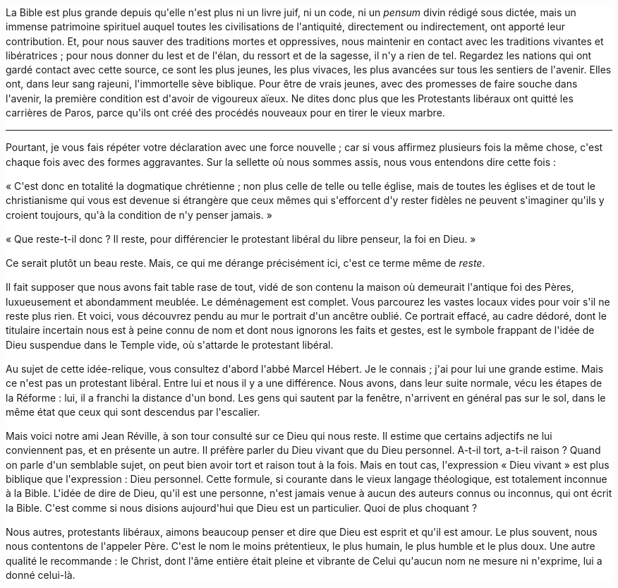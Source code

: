 La Bible est plus grande depuis qu'elle n'est plus ni un livre juif, ni un code, ni un *pensum* divin rédigé sous dictée, mais un immense patrimoine spirituel auquel toutes les civilisations de l'antiquité, directement ou indirectement, ont apporté leur contribution. Et, pour nous sauver des traditions mortes et oppressives, nous maintenir en contact avec les traditions vivantes et libératrices ; pour nous donner du lest et de l'élan, du ressort et de la sagesse, il n'y a rien de tel. Regardez les nations qui ont gardé contact avec cette source, ce sont les plus jeunes, les plus vivaces, les plus avancées sur tous les sentiers de l'avenir. Elles ont, dans leur sang rajeuni, l'immortelle sève biblique. Pour être de vrais jeunes, avec des promesses de faire souche dans l'avenir, la première condition est d'avoir de vigoureux aïeux. Ne dites donc plus que les Protestants libéraux ont quitté les carrières de Paros, parce qu'ils ont créé des procédés nouveaux pour en tirer le vieux marbre.

***

Pourtant, je vous fais répéter votre déclaration avec une force nouvelle ; car si vous affirmez plusieurs fois la même chose, c'est chaque fois avec des formes aggravantes. Sur la sellette où nous sommes assis, nous vous entendons dire cette fois :

« C'est donc en totalité la dogmatique chrétienne ; non plus celle de telle ou telle église, mais de toutes les églises et de tout le christianisme qui vous est devenue si étrangère que ceux mêmes qui s'efforcent d'y rester fidèles ne peuvent s'imaginer qu'ils y croient toujours, qu'à la condition de n'y penser jamais. »

« Que reste-t-il donc ? Il reste, pour différencier le protestant libéral du libre penseur, la foi en Dieu. »

Ce serait plutôt un beau reste. Mais, ce qui me dérange précisément ici, c'est ce terme même de *reste*.

Il fait supposer que nous avons fait table rase de tout, vidé de son contenu la maison où demeurait l'antique foi des Pères, luxueusement et abondamment meublée. Le déménagement est complet. Vous parcourez les vastes locaux vides pour voir s'il ne reste plus rien. Et voici, vous découvrez pendu au mur le portrait d'un ancêtre oublié. Ce portrait effacé, au cadre dédoré, dont le titulaire incertain nous est à peine connu de nom et dont nous ignorons les faits et gestes, est le symbole frappant de l'idée de Dieu suspendue dans le Temple vide, où s'attarde le protestant libéral.

Au sujet de cette idée-relique, vous consultez d'abord l'abbé Marcel Hébert. Je le connais ; j'ai pour lui une grande estime. Mais ce n'est pas un protestant libéral. Entre lui et nous il y a une différence. Nous avons, dans leur suite normale, vécu les étapes de la Réforme : lui, il a franchi la distance d'un bond. Les gens qui sautent par la fenêtre, n'arrivent en général pas sur le sol, dans le même état que ceux qui sont descendus par l'escalier.

Mais voici notre ami Jean Réville, à son tour consulté sur ce Dieu qui nous reste. Il estime que certains adjectifs ne lui conviennent pas, et en présente un autre. Il préfère parler du Dieu vivant que du Dieu personnel. A-t-il tort, a-t-il raison ? Quand on parle d'un semblable sujet, on peut bien avoir tort et raison tout à la fois. Mais en tout cas, l'expression « Dieu vivant » est plus biblique que l'expression : Dieu personnel. Cette formule, si courante dans le vieux langage théologique, est totalement inconnue à la Bible. L'idée de dire de Dieu, qu'il est une personne, n'est jamais venue à aucun des auteurs connus ou inconnus, qui ont écrit la Bible. C'est comme si nous disions aujourd'hui que Dieu est un particulier. Quoi de plus choquant ?

Nous autres, protestants libéraux, aimons beaucoup penser et dire que Dieu est esprit et qu'il est amour. Le plus souvent, nous nous contentons de l'appeler Père. C'est le nom le moins prétentieux, le plus humain, le plus humble et le plus doux. Une autre qualité le recommande : le Christ, dont l'âme entière était pleine et vibrante de Celui qu'aucun nom ne mesure ni n'exprime, lui a donné celui-là.
